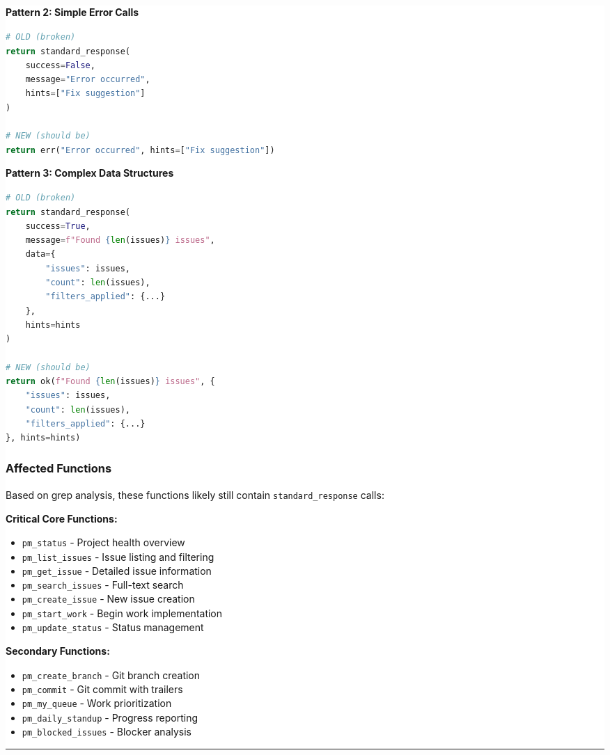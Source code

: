 **Pattern 2: Simple Error Calls**
```python
# OLD (broken)
return standard_response(
    success=False,
    message="Error occurred",
    hints=["Fix suggestion"]
)

# NEW (should be)
return err("Error occurred", hints=["Fix suggestion"])
```

**Pattern 3: Complex Data Structures**
```python
# OLD (broken)
return standard_response(
    success=True,
    message=f"Found {len(issues)} issues",
    data={
        "issues": issues,
        "count": len(issues),
        "filters_applied": {...}
    },
    hints=hints
)

# NEW (should be)
return ok(f"Found {len(issues)} issues", {
    "issues": issues,
    "count": len(issues),
    "filters_applied": {...}
}, hints=hints)
```

### **Affected Functions**

Based on grep analysis, these functions likely still contain `standard_response` calls:

**Critical Core Functions:**
- `pm_status` - Project health overview
- `pm_list_issues` - Issue listing and filtering
- `pm_get_issue` - Detailed issue information
- `pm_search_issues` - Full-text search
- `pm_create_issue` - New issue creation
- `pm_start_work` - Begin work implementation
- `pm_update_status` - Status management

**Secondary Functions:**
- `pm_create_branch` - Git branch creation
- `pm_commit` - Git commit with trailers
- `pm_my_queue` - Work prioritization
- `pm_daily_standup` - Progress reporting
- `pm_blocked_issues` - Blocker analysis

---